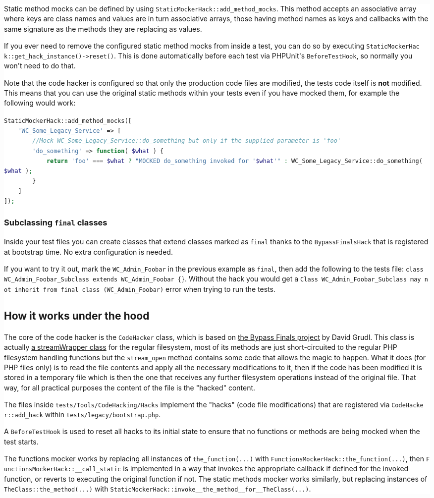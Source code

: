 Static method mocks can be defined by using `StaticMockerHack::add_method_mocks`. This method accepts an associative array where keys are class names and values are in turn associative arrays, those having method names as keys and callbacks with the same signature as the methods they are replacing as values.
 
If you ever need to remove the configured static method mocks from inside a test, you can do so by executing `StaticMockerHack::get_hack_instance()->reset()`. This is done automatically before each test via PHPUnit's `BeforeTestHook`, so normally you won't need to do that.
 
Note that the code hacker is configured so that only the production code files are modified, the tests code itself is **not** modified. This means that you can use the original static methods within your tests even if you have mocked them, for example the following would work:

```php
StaticMockerHack::add_method_mocks([
    'WC_Some_Legacy_Service' => [
        //Mock WC_Some_Legacy_Service::do_something but only if the supplied parameter is 'foo'
        'do_something' => function( $what ) {
            return 'foo' === $what ? "MOCKED do_something invoked for '$what'" : WC_Some_Legacy_Service::do_something( $what );
        }
    ]
]);
```

### Subclassing `final` classes

Inside your test files you can create classes that extend classes marked as `final` thanks to the `BypassFinalsHack` that is registered at bootstrap time. No extra configuration is needed.

If you want to try it out, mark the `WC_Admin_Foobar` in the previous example as `final`, then add the following to the tests file: `class WC_Admin_Foobar_Subclass extends WC_Admin_Foobar {}`. Without the hack you would get a `Class WC_Admin_Foobar_Subclass may not inherit from final class (WC_Admin_Foobar)` error when trying to run the tests. 

## How it works under the hood

The core of the code hacker is the `CodeHacker` class, which is based on [the Bypass Finals project](https://github.com/dg/bypass-finals) by David Grudl. This class is actually [a streamWrapper class](https://www.php.net/manual/en/class.streamwrapper.php) for the regular filesystem, most of its methods are just short-circuited to the regular PHP filesystem handling functions but the `stream_open` method contains some code that allows the magic to happen. What it does (for PHP files only) is to read the file contents and apply all the necessary modifications to it, then if the code has been modified it is stored in a temporary file which is then the one that receives any further filesystem operations instead of the original file. That way, for all practical purposes the content of the file is the "hacked" content.  

The files inside `tests/Tools/CodeHacking/Hacks` implement the "hacks" (code file modifications) that are registered via `CodeHacker::add_hack` within `tests/legacy/bootstrap.php`.  

A `BeforeTestHook` is used to reset all hacks to its initial state to ensure that no functions or methods are being mocked when the test starts.

The functions mocker works by replacing all instances of `the_function(...)` with `FunctionsMockerHack::the_function(...)`, then `FunctionsMockerHack::__call_static` is implemented in a way that invokes the appropriate callback if defined for the invoked function, or reverts to executing the original function if not. The static methods mocker works similarly, but replacing instances of `TheClass::the_method(...)` with `StaticMockerHack::invoke__the_method__for__TheClass(...)`.   
